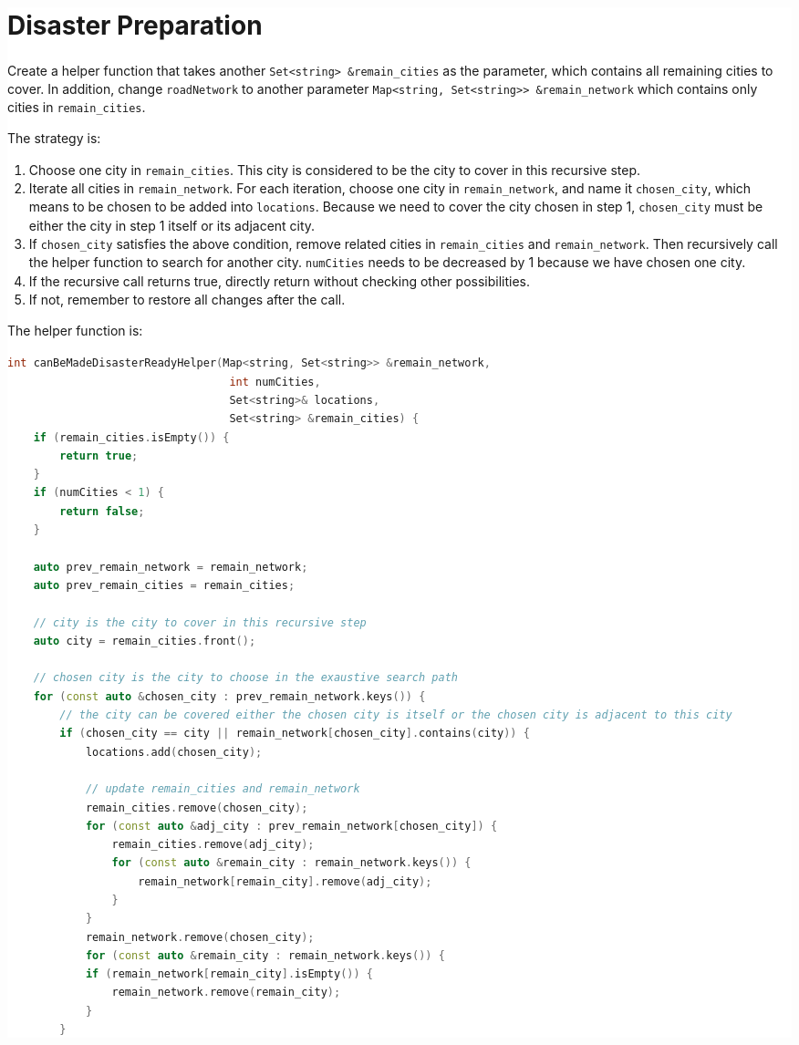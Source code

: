 


# Disaster Preparation

Create a helper function that takes another `Set<string> &remain_cities` as the parameter, which contains all remaining cities to cover. In addition, change `roadNetwork` to another parameter `Map<string, Set<string>> &remain_network` which contains only cities in `remain_cities`.

The strategy is:

1. Choose one city in `remain_cities`. This city is considered to be the city to cover in this recursive step.
2. Iterate all cities in `remain_network`. For each iteration, choose one city in `remain_network`, and name it `chosen_city`, which means to be chosen to be added into `locations`. Because we need to cover the city chosen in step 1, `chosen_city` must be either the city in step 1 itself or its adjacent city.
3. If `chosen_city` satisfies the above condition, remove related cities in `remain_cities` and `remain_network`. Then recursively call the helper function to search for another city. `numCities` needs to be decreased by 1 because we have chosen one city.
4. If the recursive call returns true, directly return without checking other possibilities.
5. If not, remember to restore all changes after the call.

The helper function is:

```cpp
int canBeMadeDisasterReadyHelper(Map<string, Set<string>> &remain_network,
                                  int numCities,
                                  Set<string>& locations,
                                  Set<string> &remain_cities) {
    if (remain_cities.isEmpty()) {
        return true;
    }
    if (numCities < 1) {
        return false;
    }

    auto prev_remain_network = remain_network;
    auto prev_remain_cities = remain_cities;

    // city is the city to cover in this recursive step
    auto city = remain_cities.front();

    // chosen city is the city to choose in the exaustive search path
    for (const auto &chosen_city : prev_remain_network.keys()) {
        // the city can be covered either the chosen city is itself or the chosen city is adjacent to this city
        if (chosen_city == city || remain_network[chosen_city].contains(city)) {
            locations.add(chosen_city);

            // update remain_cities and remain_network
            remain_cities.remove(chosen_city);
            for (const auto &adj_city : prev_remain_network[chosen_city]) {
                remain_cities.remove(adj_city);
                for (const auto &remain_city : remain_network.keys()) {
                    remain_network[remain_city].remove(adj_city);
                }
            }
            remain_network.remove(chosen_city);
            for (const auto &remain_city : remain_network.keys()) {
            if (remain_network[remain_city].isEmpty()) {
                remain_network.remove(remain_city);
            }
        }

```